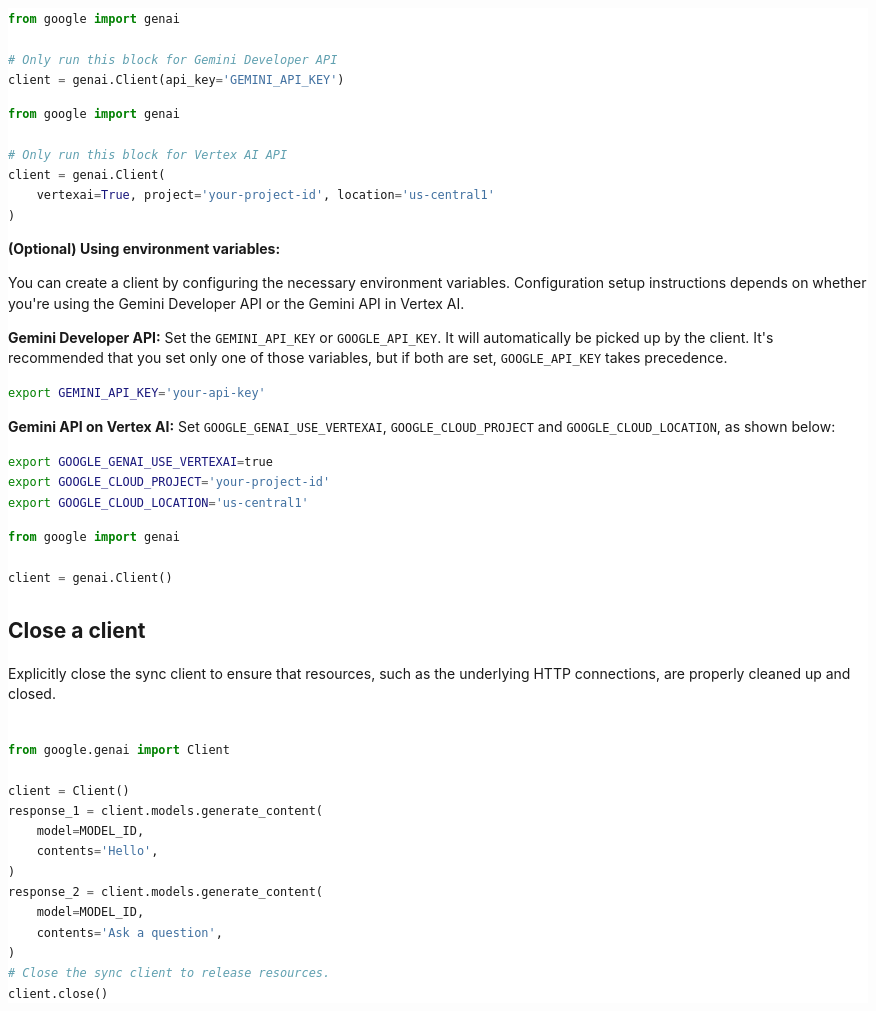 ```python
from google import genai

# Only run this block for Gemini Developer API
client = genai.Client(api_key='GEMINI_API_KEY')
```

```python
from google import genai

# Only run this block for Vertex AI API
client = genai.Client(
    vertexai=True, project='your-project-id', location='us-central1'
)
```

**(Optional) Using environment variables:**

You can create a client by configuring the necessary environment variables.
Configuration setup instructions depends on whether you're using the Gemini
Developer API or the Gemini API in Vertex AI.

**Gemini Developer API:** Set the `GEMINI_API_KEY` or `GOOGLE_API_KEY`.
It will automatically be picked up by the client. It's recommended that you
set only one of those variables, but if both are set, `GOOGLE_API_KEY` takes
precedence.

```bash
export GEMINI_API_KEY='your-api-key'
```

**Gemini API on Vertex AI:** Set `GOOGLE_GENAI_USE_VERTEXAI`,
`GOOGLE_CLOUD_PROJECT` and `GOOGLE_CLOUD_LOCATION`, as shown below:

```bash
export GOOGLE_GENAI_USE_VERTEXAI=true
export GOOGLE_CLOUD_PROJECT='your-project-id'
export GOOGLE_CLOUD_LOCATION='us-central1'
```

```python
from google import genai

client = genai.Client()
```

## Close a client

Explicitly close the sync client to ensure that resources, such as the
 underlying HTTP connections, are properly cleaned up and closed.

```python

from google.genai import Client

client = Client()
response_1 = client.models.generate_content(
    model=MODEL_ID,
    contents='Hello',
)
response_2 = client.models.generate_content(
    model=MODEL_ID,
    contents='Ask a question',
)
# Close the sync client to release resources.
client.close()
```
